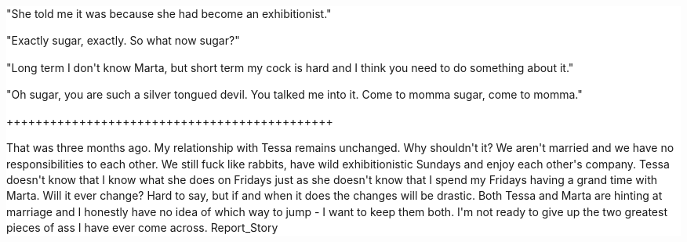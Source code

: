 "She told me it was because she had become an exhibitionist." 

"Exactly sugar, exactly. So what now sugar?" 

"Long term I don't know Marta, but short term my cock is hard and I think you need to do something about it." 

"Oh sugar, you are such a silver tongued devil. You talked me into it. Come to momma sugar, come to momma." 

+++++++++++++++++++++++++++++++++++++++++++++ 

That was three months ago. My relationship with Tessa remains unchanged. Why shouldn't it? We aren't married and we have no responsibilities to each other. We still fuck like rabbits, have wild exhibitionistic Sundays and enjoy each other's company. Tessa doesn't know that I know what she does on Fridays just as she doesn't know that I spend my Fridays having a grand time with Marta. Will it ever change? Hard to say, but if and when it does the changes will be drastic. Both Tessa and Marta are hinting at marriage and I honestly have no idea of which way to jump - I want to keep them both. I'm not ready to give up the two greatest pieces of ass I have ever come across. Report_Story 
